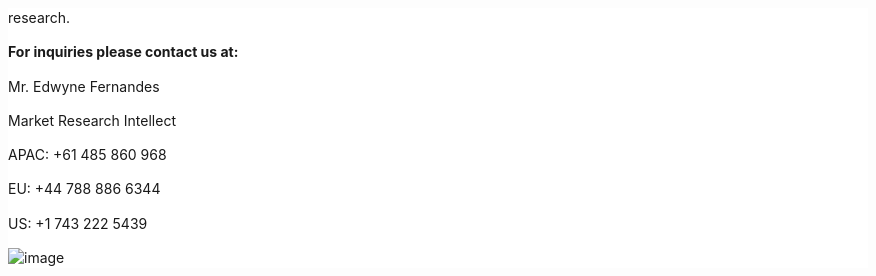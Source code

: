 research.</span></p><p><strong>For inquiries please contact us at:</strong></p><p>Mr. Edwyne Fernandes</p><p>Market Research Intellect</p><p>APAC: +61 485 860 968</p><p>EU: +44 788 886 6344</p><p>US: +1 743 222 5439</p>
![image](https://github.com/user-attachments/assets/bccf35bb-2ab7-4afe-9771-ddac1df52000)
